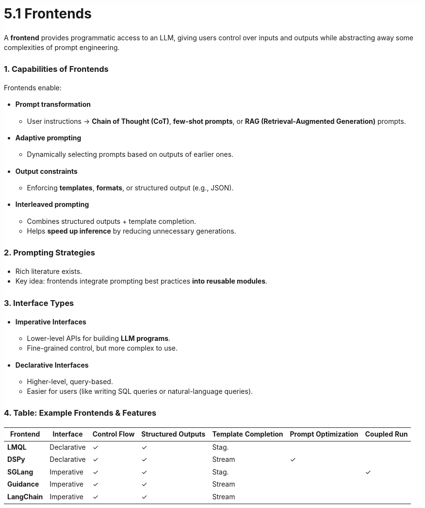 # **5.1 Frontends**

A **frontend** provides programmatic access to an LLM, giving users control over inputs and outputs while abstracting away some complexities of prompt engineering.



### **1. Capabilities of Frontends**

Frontends enable:

* **Prompt transformation**

  * User instructions → **Chain of Thought (CoT)**, **few-shot prompts**, or **RAG (Retrieval-Augmented Generation)** prompts.
* **Adaptive prompting**

  * Dynamically selecting prompts based on outputs of earlier ones.
* **Output constraints**

  * Enforcing **templates**, **formats**, or structured output (e.g., JSON).
* **Interleaved prompting**

  * Combines structured outputs + template completion.
  * Helps **speed up inference** by reducing unnecessary generations.



### **2. Prompting Strategies**

* Rich literature exists.
* Key idea: frontends integrate prompting best practices **into reusable modules**.



### **3. Interface Types**

* **Imperative Interfaces**

  * Lower-level APIs for building **LLM programs**.
  * Fine-grained control, but more complex to use.
* **Declarative Interfaces**

  * Higher-level, query-based.
  * Easier for users (like writing SQL queries or natural-language queries).



### **4. Table: Example Frontends & Features**

| **Frontend**      | **Interface** | **Control Flow** | **Structured Outputs** | **Template Completion** | **Prompt Optimization** | **Coupled Run** |
| ----------------- | ------------- | ---------------- | ---------------------- | ----------------------- | ----------------------- | --------------- |
| **LMQL**          | Declarative   | ✓                | ✓                      |     Stag.                    |                         |                 |
| **DSPy**          | Declarative   | ✓                | ✓                      |    Stream                     |         ✓                |                 |
| **SGLang**        | Imperative    |       ✓           | ✓                      | Stag.                       |                         |  ✓               |
| **Guidance**      | Imperative    | ✓                | ✓                      | Stream                       |                         |                 |
| **LangChain**     | Imperative    | ✓                | ✓                      | Stream                       |                         |                 |
